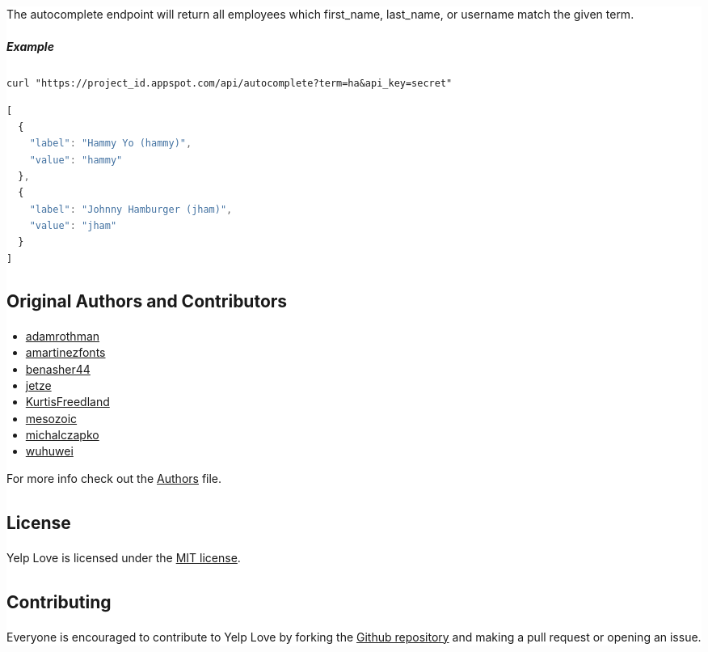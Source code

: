 The autocomplete endpoint will return all employees which first_name, last_name, or username match the given term.

##### Example

```
curl "https://project_id.appspot.com/api/autocomplete?term=ha&api_key=secret"
```
```javascript
[
  {
    "label": "Hammy Yo (hammy)",
    "value": "hammy"
  },
  {
    "label": "Johnny Hamburger (jham)",
    "value": "jham"
  }
]
```

## Original Authors and Contributors

* [adamrothman](https://github.com/adamrothman)
* [amartinezfonts](https://github.com/amartinezfonts)
* [benasher44](https://github.com/benasher44)
* [jetze](https://github.com/jetze)
* [KurtisFreedland](https://github.com/KurtisFreedland)
* [mesozoic](https://github.com/mesozoic)
* [michalczapko](https://github.com/michalczapko)
* [wuhuwei](https://github.com/wuhuwei)

For more info check out the [Authors](AUTHORS.md) file.

## License

Yelp Love is licensed under the [MIT license](LICENSE).

## Contributing

Everyone is encouraged to contribute to Yelp Love by forking the
[Github repository](http://github.com/Yelp/love) and making a pull request or
opening an issue.
